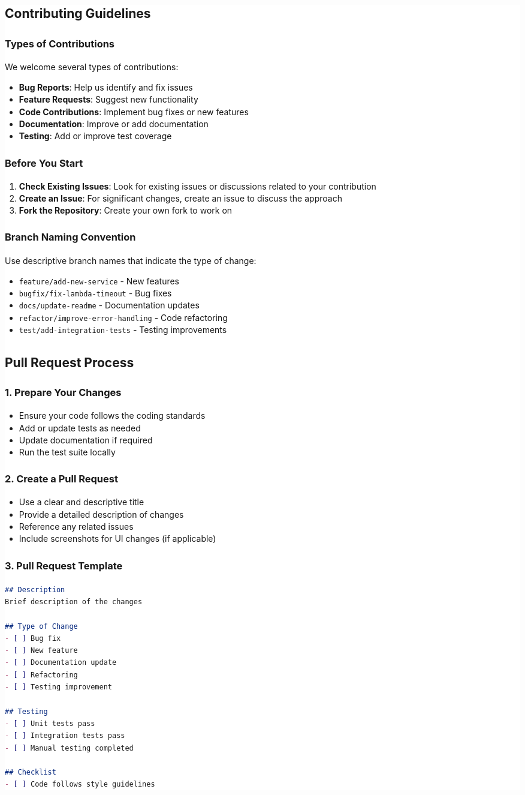 ## Contributing Guidelines

### Types of Contributions

We welcome several types of contributions:

- **Bug Reports**: Help us identify and fix issues
- **Feature Requests**: Suggest new functionality
- **Code Contributions**: Implement bug fixes or new features
- **Documentation**: Improve or add documentation
- **Testing**: Add or improve test coverage

### Before You Start

1. **Check Existing Issues**: Look for existing issues or discussions related to your contribution
2. **Create an Issue**: For significant changes, create an issue to discuss the approach
3. **Fork the Repository**: Create your own fork to work on

### Branch Naming Convention

Use descriptive branch names that indicate the type of change:

- `feature/add-new-service` - New features
- `bugfix/fix-lambda-timeout` - Bug fixes
- `docs/update-readme` - Documentation updates
- `refactor/improve-error-handling` - Code refactoring
- `test/add-integration-tests` - Testing improvements

## Pull Request Process

### 1. Prepare Your Changes

- Ensure your code follows the coding standards
- Add or update tests as needed
- Update documentation if required
- Run the test suite locally

### 2. Create a Pull Request

- Use a clear and descriptive title
- Provide a detailed description of changes
- Reference any related issues
- Include screenshots for UI changes (if applicable)

### 3. Pull Request Template

```markdown
## Description
Brief description of the changes

## Type of Change
- [ ] Bug fix
- [ ] New feature
- [ ] Documentation update
- [ ] Refactoring
- [ ] Testing improvement

## Testing
- [ ] Unit tests pass
- [ ] Integration tests pass
- [ ] Manual testing completed

## Checklist
- [ ] Code follows style guidelines
```